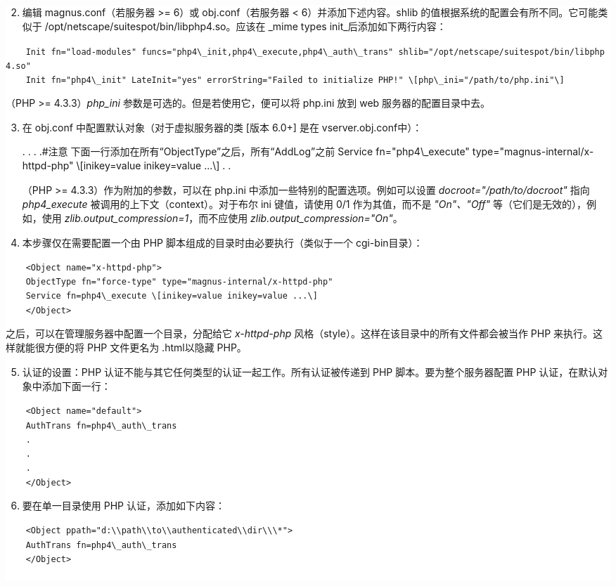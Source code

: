 2.  编辑 magnus.conf（若服务器 >= 6）或 obj.conf（若服务器 < 6）并添加下述内容。shlib 的值根据系统的配置会有所不同。它可能类似于 /opt/netscape/suitespot/bin/libphp4.so。应该在 _mime types init_后添加如下两行内容：

```    
    Init fn="load-modules" funcs="php4\_init,php4\_execute,php4\_auth\_trans" shlib="/opt/netscape/suitespot/bin/libphp4.so"
    Init fn="php4\_init" LateInit="yes" errorString="Failed to initialize PHP!" \[php\_ini="/path/to/php.ini"\]
```

（PHP >= 4.3.3）_php\_ini_ 参数是可选的。但是若使用它，便可以将 php.ini 放到 web 服务器的配置目录中去。
    
3.  在 obj.conf 中配置默认对象（对于虚拟服务器的类 \[版本 6.0+\] 是在 vserver.obj.conf中）：
    
    <Object name="default">
    .
    .
    .
    .#注意 下面一行添加在所有“ObjectType”之后，所有“AddLog”之前
    Service fn="php4\_execute" type="magnus-internal/x-httpd-php" \[inikey=value inikey=value ...\]
    .
    .
    </Object>
    
    （PHP >= 4.3.3）作为附加的参数，可以在 php.ini 中添加一些特别的配置选项。例如可以设置 _docroot="/path/to/docroot"_ 指向 _php4\_execute_ 被调用的上下文（context）。对于布尔 ini 键值，请使用 0/1 作为其值，而不是 _"On"、"Off"_ 等（它们是无效的），例如，使用 _zlib.output\_compression=1_，而不应使用 _zlib.output\_compression="On"_。
    
4.  本步骤仅在需要配置一个由 PHP 脚本组成的目录时由必要执行（类似于一个 cgi-bin目录）：
  
```  
    <Object name="x-httpd-php">
    ObjectType fn="force-type" type="magnus-internal/x-httpd-php"
    Service fn=php4\_execute \[inikey=value inikey=value ...\]
    </Object>
``` 

之后，可以在管理服务器中配置一个目录，分配给它 _x-httpd-php_ 风格（style）。这样在该目录中的所有文件都会被当作 PHP 来执行。这样就能很方便的将 PHP 文件更名为 .html以隐藏 PHP。
    
5.  认证的设置：PHP 认证不能与其它任何类型的认证一起工作。所有认证被传递到 PHP 脚本。要为整个服务器配置 PHP 认证，在默认对象中添加下面一行：

```    
    <Object name="default">
    AuthTrans fn=php4\_auth\_trans
    .
    .
    .
    </Object>
```
    
6.  要在单一目录使用 PHP 认证，添加如下内容：

```    
    <Object ppath="d:\\path\\to\\authenticated\\dir\\\*">
    AuthTrans fn=php4\_auth\_trans
    </Object>
    
```
